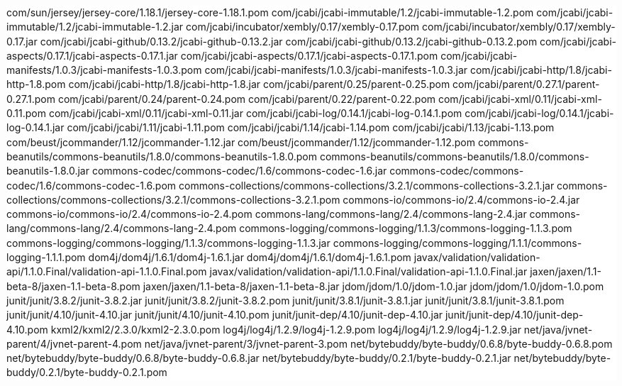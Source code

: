 com/sun/jersey/jersey-core/1.18.1/jersey-core-1.18.1.pom
com/jcabi/jcabi-immutable/1.2/jcabi-immutable-1.2.pom
com/jcabi/jcabi-immutable/1.2/jcabi-immutable-1.2.jar
com/jcabi/incubator/xembly/0.17/xembly-0.17.pom
com/jcabi/incubator/xembly/0.17/xembly-0.17.jar
com/jcabi/jcabi-github/0.13.2/jcabi-github-0.13.2.jar
com/jcabi/jcabi-github/0.13.2/jcabi-github-0.13.2.pom
com/jcabi/jcabi-aspects/0.17.1/jcabi-aspects-0.17.1.jar
com/jcabi/jcabi-aspects/0.17.1/jcabi-aspects-0.17.1.pom
com/jcabi/jcabi-manifests/1.0.3/jcabi-manifests-1.0.3.pom
com/jcabi/jcabi-manifests/1.0.3/jcabi-manifests-1.0.3.jar
com/jcabi/jcabi-http/1.8/jcabi-http-1.8.pom
com/jcabi/jcabi-http/1.8/jcabi-http-1.8.jar
com/jcabi/parent/0.25/parent-0.25.pom
com/jcabi/parent/0.27.1/parent-0.27.1.pom
com/jcabi/parent/0.24/parent-0.24.pom
com/jcabi/parent/0.22/parent-0.22.pom
com/jcabi/jcabi-xml/0.11/jcabi-xml-0.11.pom
com/jcabi/jcabi-xml/0.11/jcabi-xml-0.11.jar
com/jcabi/jcabi-log/0.14.1/jcabi-log-0.14.1.pom
com/jcabi/jcabi-log/0.14.1/jcabi-log-0.14.1.jar
com/jcabi/jcabi/1.11/jcabi-1.11.pom
com/jcabi/jcabi/1.14/jcabi-1.14.pom
com/jcabi/jcabi/1.13/jcabi-1.13.pom
com/beust/jcommander/1.12/jcommander-1.12.jar
com/beust/jcommander/1.12/jcommander-1.12.pom
commons-beanutils/commons-beanutils/1.8.0/commons-beanutils-1.8.0.pom
commons-beanutils/commons-beanutils/1.8.0/commons-beanutils-1.8.0.jar
commons-codec/commons-codec/1.6/commons-codec-1.6.jar
commons-codec/commons-codec/1.6/commons-codec-1.6.pom
commons-collections/commons-collections/3.2.1/commons-collections-3.2.1.jar
commons-collections/commons-collections/3.2.1/commons-collections-3.2.1.pom
commons-io/commons-io/2.4/commons-io-2.4.jar
commons-io/commons-io/2.4/commons-io-2.4.pom
commons-lang/commons-lang/2.4/commons-lang-2.4.jar
commons-lang/commons-lang/2.4/commons-lang-2.4.pom
commons-logging/commons-logging/1.1.3/commons-logging-1.1.3.pom
commons-logging/commons-logging/1.1.3/commons-logging-1.1.3.jar
commons-logging/commons-logging/1.1.1/commons-logging-1.1.1.pom
dom4j/dom4j/1.6.1/dom4j-1.6.1.jar
dom4j/dom4j/1.6.1/dom4j-1.6.1.pom
javax/validation/validation-api/1.1.0.Final/validation-api-1.1.0.Final.pom
javax/validation/validation-api/1.1.0.Final/validation-api-1.1.0.Final.jar
jaxen/jaxen/1.1-beta-8/jaxen-1.1-beta-8.pom
jaxen/jaxen/1.1-beta-8/jaxen-1.1-beta-8.jar
jdom/jdom/1.0/jdom-1.0.jar
jdom/jdom/1.0/jdom-1.0.pom
junit/junit/3.8.2/junit-3.8.2.jar
junit/junit/3.8.2/junit-3.8.2.pom
junit/junit/3.8.1/junit-3.8.1.jar
junit/junit/3.8.1/junit-3.8.1.pom
junit/junit/4.10/junit-4.10.jar
junit/junit/4.10/junit-4.10.pom
junit/junit-dep/4.10/junit-dep-4.10.jar
junit/junit-dep/4.10/junit-dep-4.10.pom
kxml2/kxml2/2.3.0/kxml2-2.3.0.pom
log4j/log4j/1.2.9/log4j-1.2.9.pom
log4j/log4j/1.2.9/log4j-1.2.9.jar
net/java/jvnet-parent/4/jvnet-parent-4.pom
net/java/jvnet-parent/3/jvnet-parent-3.pom
net/bytebuddy/byte-buddy/0.6.8/byte-buddy-0.6.8.pom
net/bytebuddy/byte-buddy/0.6.8/byte-buddy-0.6.8.jar
net/bytebuddy/byte-buddy/0.2.1/byte-buddy-0.2.1.jar
net/bytebuddy/byte-buddy/0.2.1/byte-buddy-0.2.1.pom